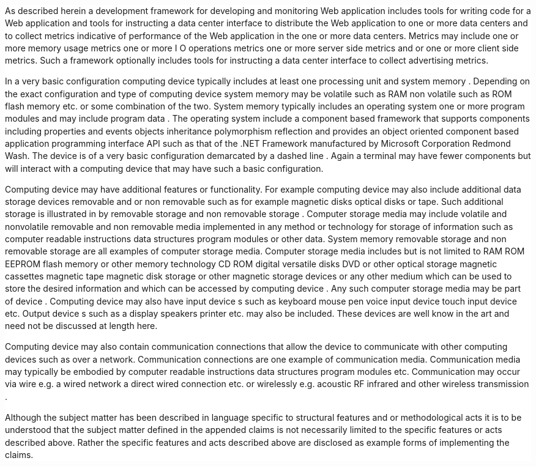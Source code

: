 As described herein a development framework for developing and monitoring Web application includes tools for writing code for a Web application and tools for instructing a data center interface to distribute the Web application to one or more data centers and to collect metrics indicative of performance of the Web application in the one or more data centers. Metrics may include one or more memory usage metrics one or more I O operations metrics one or more server side metrics and or one or more client side metrics. Such a framework optionally includes tools for instructing a data center interface to collect advertising metrics.

In a very basic configuration computing device typically includes at least one processing unit and system memory . Depending on the exact configuration and type of computing device system memory may be volatile such as RAM non volatile such as ROM flash memory etc. or some combination of the two. System memory typically includes an operating system one or more program modules and may include program data . The operating system include a component based framework that supports components including properties and events objects inheritance polymorphism reflection and provides an object oriented component based application programming interface API such as that of the .NET Framework manufactured by Microsoft Corporation Redmond Wash. The device is of a very basic configuration demarcated by a dashed line . Again a terminal may have fewer components but will interact with a computing device that may have such a basic configuration.

Computing device may have additional features or functionality. For example computing device may also include additional data storage devices removable and or non removable such as for example magnetic disks optical disks or tape. Such additional storage is illustrated in by removable storage and non removable storage . Computer storage media may include volatile and nonvolatile removable and non removable media implemented in any method or technology for storage of information such as computer readable instructions data structures program modules or other data. System memory removable storage and non removable storage are all examples of computer storage media. Computer storage media includes but is not limited to RAM ROM EEPROM flash memory or other memory technology CD ROM digital versatile disks DVD or other optical storage magnetic cassettes magnetic tape magnetic disk storage or other magnetic storage devices or any other medium which can be used to store the desired information and which can be accessed by computing device . Any such computer storage media may be part of device . Computing device may also have input device s such as keyboard mouse pen voice input device touch input device etc. Output device s such as a display speakers printer etc. may also be included. These devices are well know in the art and need not be discussed at length here.

Computing device may also contain communication connections that allow the device to communicate with other computing devices such as over a network. Communication connections are one example of communication media. Communication media may typically be embodied by computer readable instructions data structures program modules etc. Communication may occur via wire e.g. a wired network a direct wired connection etc. or wirelessly e.g. acoustic RF infrared and other wireless transmission .

Although the subject matter has been described in language specific to structural features and or methodological acts it is to be understood that the subject matter defined in the appended claims is not necessarily limited to the specific features or acts described above. Rather the specific features and acts described above are disclosed as example forms of implementing the claims.

